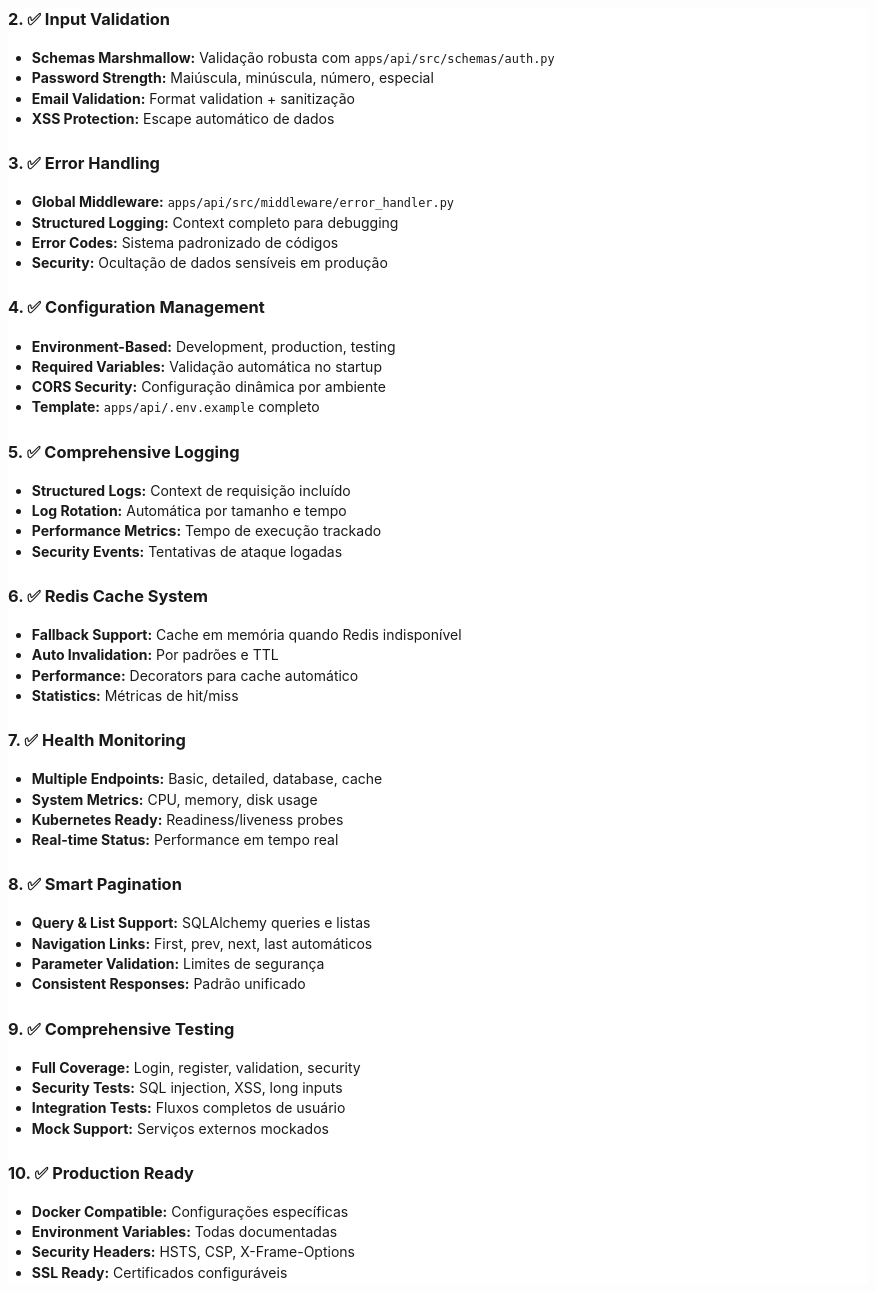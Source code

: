 ### 2. ✅ Input Validation
- **Schemas Marshmallow:** Validação robusta com `apps/api/src/schemas/auth.py`
- **Password Strength:** Maiúscula, minúscula, número, especial
- **Email Validation:** Format validation + sanitização
- **XSS Protection:** Escape automático de dados

### 3. ✅ Error Handling
- **Global Middleware:** `apps/api/src/middleware/error_handler.py`
- **Structured Logging:** Context completo para debugging
- **Error Codes:** Sistema padronizado de códigos
- **Security:** Ocultação de dados sensíveis em produção

### 4. ✅ Configuration Management
- **Environment-Based:** Development, production, testing
- **Required Variables:** Validação automática no startup
- **CORS Security:** Configuração dinâmica por ambiente
- **Template:** `apps/api/.env.example` completo

### 5. ✅ Comprehensive Logging
- **Structured Logs:** Context de requisição incluído
- **Log Rotation:** Automática por tamanho e tempo
- **Performance Metrics:** Tempo de execução trackado
- **Security Events:** Tentativas de ataque logadas

### 6. ✅ Redis Cache System
- **Fallback Support:** Cache em memória quando Redis indisponível
- **Auto Invalidation:** Por padrões e TTL
- **Performance:** Decorators para cache automático
- **Statistics:** Métricas de hit/miss

### 7. ✅ Health Monitoring
- **Multiple Endpoints:** Basic, detailed, database, cache
- **System Metrics:** CPU, memory, disk usage
- **Kubernetes Ready:** Readiness/liveness probes
- **Real-time Status:** Performance em tempo real

### 8. ✅ Smart Pagination
- **Query & List Support:** SQLAlchemy queries e listas
- **Navigation Links:** First, prev, next, last automáticos
- **Parameter Validation:** Limites de segurança
- **Consistent Responses:** Padrão unificado

### 9. ✅ Comprehensive Testing
- **Full Coverage:** Login, register, validation, security
- **Security Tests:** SQL injection, XSS, long inputs
- **Integration Tests:** Fluxos completos de usuário
- **Mock Support:** Serviços externos mockados

### 10. ✅ Production Ready
- **Docker Compatible:** Configurações específicas
- **Environment Variables:** Todas documentadas
- **Security Headers:** HSTS, CSP, X-Frame-Options
- **SSL Ready:** Certificados configuráveis
